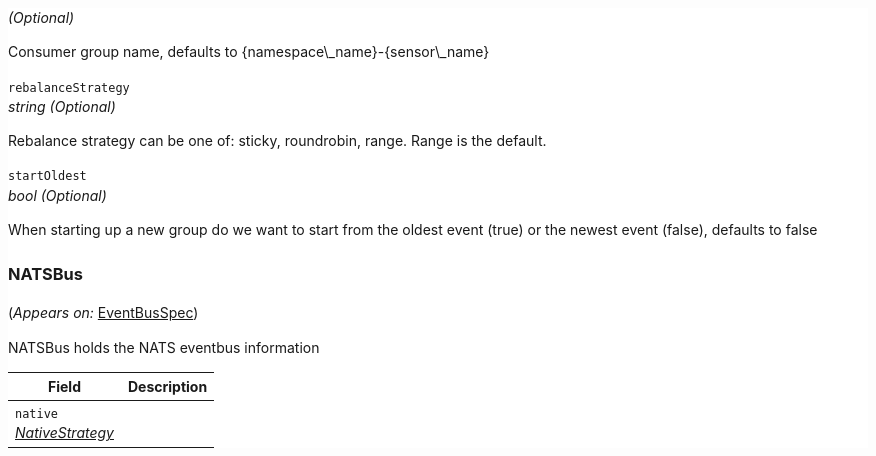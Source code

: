</td>
<td>
<em>(Optional)</em>
<p>
Consumer group name, defaults to {namespace\_name}-{sensor\_name}
</p>
</td>
</tr>
<tr>
<td>
<code>rebalanceStrategy</code></br> <em> string </em>
</td>
<td>
<em>(Optional)</em>
<p>
Rebalance strategy can be one of: sticky, roundrobin, range. Range is
the default.
</p>
</td>
</tr>
<tr>
<td>
<code>startOldest</code></br> <em> bool </em>
</td>
<td>
<em>(Optional)</em>
<p>
When starting up a new group do we want to start from the oldest event
(true) or the newest event (false), defaults to false
</p>
</td>
</tr>
</tbody>
</table>
<h3 id="argoproj.io/v1alpha1.NATSBus">
NATSBus
</h3>
<p>
(<em>Appears on:</em>
<a href="#argoproj.io/v1alpha1.EventBusSpec">EventBusSpec</a>)
</p>
<p>
<p>
NATSBus holds the NATS eventbus information
</p>
</p>
<table>
<thead>
<tr>
<th>
Field
</th>
<th>
Description
</th>
</tr>
</thead>
<tbody>
<tr>
<td>
<code>native</code></br> <em>
<a href="#argoproj.io/v1alpha1.NativeStrategy"> NativeStrategy </a>
</em>
</td>